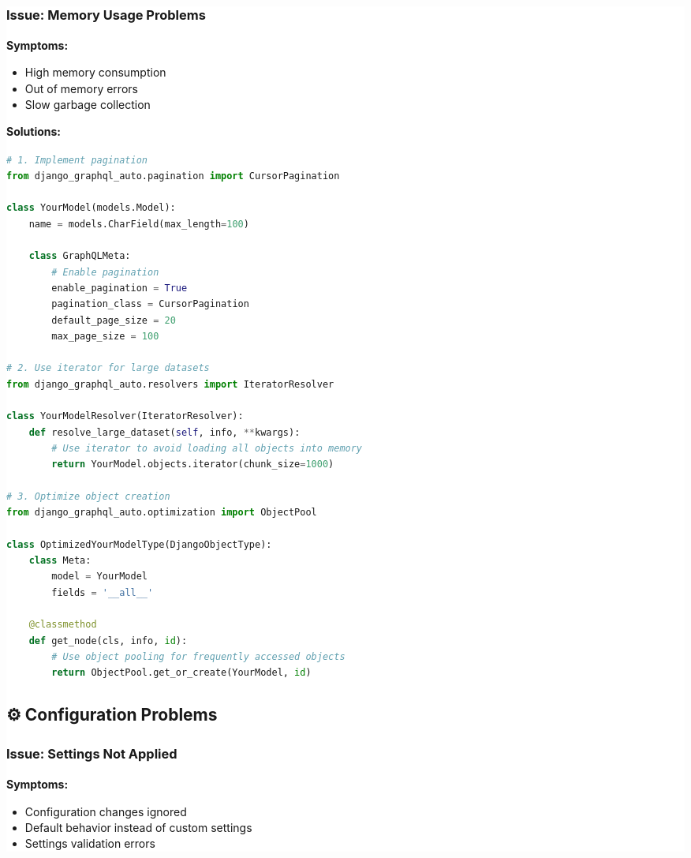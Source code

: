 ### Issue: Memory Usage Problems

**Symptoms:**
- High memory consumption
- Out of memory errors
- Slow garbage collection

**Solutions:**

```python
# 1. Implement pagination
from django_graphql_auto.pagination import CursorPagination

class YourModel(models.Model):
    name = models.CharField(max_length=100)
    
    class GraphQLMeta:
        # Enable pagination
        enable_pagination = True
        pagination_class = CursorPagination
        default_page_size = 20
        max_page_size = 100

# 2. Use iterator for large datasets
from django_graphql_auto.resolvers import IteratorResolver

class YourModelResolver(IteratorResolver):
    def resolve_large_dataset(self, info, **kwargs):
        # Use iterator to avoid loading all objects into memory
        return YourModel.objects.iterator(chunk_size=1000)

# 3. Optimize object creation
from django_graphql_auto.optimization import ObjectPool

class OptimizedYourModelType(DjangoObjectType):
    class Meta:
        model = YourModel
        fields = '__all__'
    
    @classmethod
    def get_node(cls, info, id):
        # Use object pooling for frequently accessed objects
        return ObjectPool.get_or_create(YourModel, id)
```

## ⚙️ Configuration Problems

### Issue: Settings Not Applied

**Symptoms:**
- Configuration changes ignored
- Default behavior instead of custom settings
- Settings validation errors
